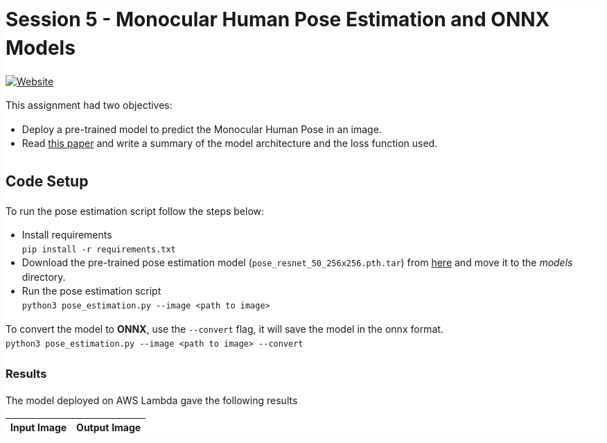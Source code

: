 # Session 5 - Monocular Human Pose Estimation and ONNX Models

[![Website](https://img.shields.io/badge/Website-green.svg)](http://orionai.s3-website.ap-south-1.amazonaws.com/pose)

This assignment had two objectives:

- Deploy a pre-trained model to predict the Monocular Human Pose in an image.
- Read [this paper](https://arxiv.org/pdf/1804.06208.pdf) and write a summary of the model architecture and the loss function used.

## Code Setup

To run the pose estimation script follow the steps below:

- Install requirements  
  `pip install -r requirements.txt`
- Download the pre-trained pose estimation model (`pose_resnet_50_256x256.pth.tar`) from [here](https://drive.google.com/drive/folders/1g_6Hv33FG6rYRVLXx1SZaaHj871THrRW) and move it to the _models_ directory.
- Run the pose estimation script  
  `python3 pose_estimation.py --image <path to image>`

To convert the model to **ONNX**, use the `--convert` flag, it will save the model in the onnx format.  
`python3 pose_estimation.py --image <path to image> --convert`

### Results

The model deployed on AWS Lambda gave the following results

|                             Input Image                             |                             Output Image                             |
| :-----------------------------------------------------------------: | :------------------------------------------------------------------: |